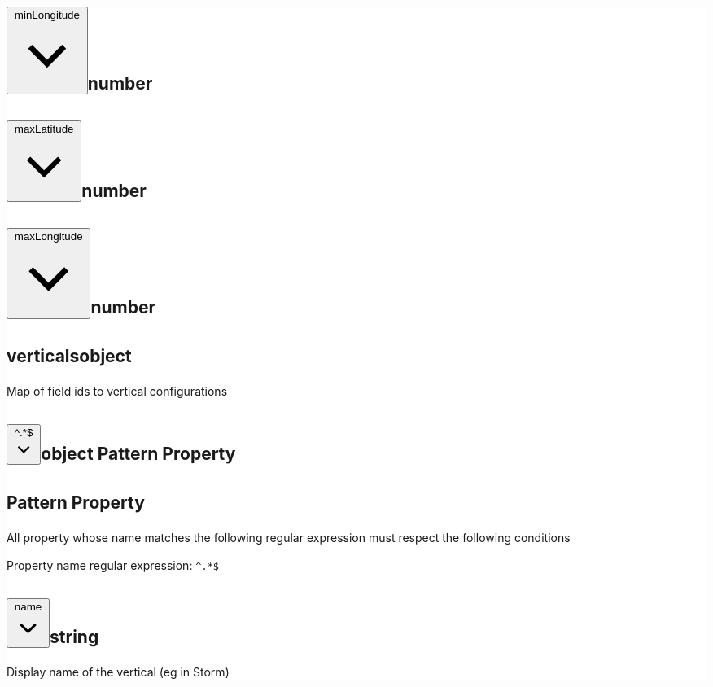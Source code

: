 <h2 class="mb-0"><button aria-controls="boundingBox_minLongitude" aria-expanded="False" class="schema-btn schema-btn-link property-name-button collapsed" data-target="#boundingBox_minLongitude" data-toggle="collapse" type="button"> <span class="property-name"> minLongitude <svg class="dropdown-caret" version="1.1" viewbox="0 0 24 24" x="0" xml:space="preserve" xmlns="http://www.w3.org/2000/svg" y="0"> <polygon points="17.3 8.3 12 13.6 6.7 8.3 5.3 9.7 12 16.4 18.7 9.7 "></polygon> </svg> </span> </button><span class="value-type">number</span></h2> </div> <div aria-labelledby="headingboundingBox_minLongitude" class="collapse property-definition-div" data-parent="#accordionboundingBox_minLongitude" id="boundingBox_minLongitude"> <div class="schema-card-body"> </div> </div> </div> </div> <div class="accordion" id="accordionboundingBox_maxLatitude"> <div class="schema-card"> <div class="schema-card-header" id="headingboundingBox_maxLatitude"> <h2 class="mb-0"><button aria-controls="boundingBox_maxLatitude" aria-expanded="False" class="schema-btn schema-btn-link property-name-button collapsed" data-target="#boundingBox_maxLatitude" data-toggle="collapse" type="button"> <span class="property-name"> maxLatitude <svg class="dropdown-caret" version="1.1" viewbox="0 0 24 24" x="0" xml:space="preserve" xmlns="http://www.w3.org/2000/svg" y="0"> <polygon points="17.3 8.3 12 13.6 6.7 8.3 5.3 9.7 12 16.4 18.7 9.7 "></polygon> </svg> </span> </button><span class="value-type">number</span></h2> </div> <div aria-labelledby="headingboundingBox_maxLatitude" class="collapse property-definition-div" data-parent="#accordionboundingBox_maxLatitude" id="boundingBox_maxLatitude"> <div class="schema-card-body"> </div> </div> </div> </div> <div class="accordion" id="accordionboundingBox_maxLongitude"> <div class="schema-card"> <div class="schema-card-header" id="headingboundingBox_maxLongitude"> <h2 class="mb-0"><button aria-controls="boundingBox_maxLongitude" aria-expanded="False" class="schema-btn schema-btn-link property-name-button collapsed" data-target="#boundingBox_maxLongitude" data-toggle="collapse" type="button"> <span class="property-name"> maxLongitude <svg class="dropdown-caret" version="1.1" viewbox="0 0 24 24" x="0" xml:space="preserve" xmlns="http://www.w3.org/2000/svg" y="0"> <polygon points="17.3 8.3 12 13.6 6.7 8.3 5.3 9.7 12 16.4 18.7 9.7 "></polygon> </svg> </span> </button><span class="value-type">number</span></h2> </div> <div aria-labelledby="headingboundingBox_maxLongitude" class="collapse property-definition-div" data-parent="#accordionboundingBox_maxLongitude" id="boundingBox_maxLongitude"> <div class="schema-card-body"> </div> </div> </div> </div> </div> </div> </div> </div> <div class="accordion" id="accordionverticals"> <div class="schema-card"> <div class="schema-card-header" id="headingverticals"> <h2 class="mb-0"><span class="property-name">verticals</span><span class="value-type">object</span></h2> </div> <div aria-labelledby="headingverticals" class="collapse show property-definition-div" data-parent="#accordionverticals" id="verticals"> <div class="schema-card-body"> <span class="description"><p>Map of field ids to vertical configurations</p> </span> <div class="accordion" id="accordionverticals_patternProperties_a____"> <div class="schema-card"> <div class="schema-card-header" id="headingverticals_patternProperties_a____"> <h2 class="mb-0"><button aria-controls="verticals_patternProperties_a____" aria-expanded="False" class="schema-btn schema-btn-link property-name-button collapsed" data-target="#verticals_patternProperties_a____" data-toggle="collapse" type="button"> <span class="property-name"> ^.*$ <svg class="dropdown-caret" version="1.1" viewbox="0 0 24 24" x="0" xml:space="preserve" xmlns="http://www.w3.org/2000/svg" y="0"> <polygon points="17.3 8.3 12 13.6 6.7 8.3 5.3 9.7 12 16.4 18.7 9.7 "></polygon> </svg> </span> </button><span class="value-type">object</span> <span class="pattern-property">Pattern Property</span></h2> </div> <div aria-labelledby="headingverticals_patternProperties_a____" class="collapse property-definition-div" data-parent="#accordionverticals_patternProperties_a____" id="verticals_patternProperties_a____"> <div class="schema-card-body"><h2 class="handle"> <label>Pattern Property</label> </h2> <p>All property whose name matches the following regular expression must respect the following conditions</p> <span class="pattern-value">Property name regular expression: <code>^.*$</code></span> <br/> <div class="accordion" id="accordionverticals_patternProperties_a_____name"> <div class="schema-card"> <div class="schema-card-header" id="headingverticals_patternProperties_a_____name"> <h2 class="mb-0"><button aria-controls="verticals_patternProperties_a_____name" aria-expanded="False" class="schema-btn schema-btn-link property-name-button collapsed" data-target="#verticals_patternProperties_a_____name" data-toggle="collapse" type="button"> <span class="property-name"> name <svg class="dropdown-caret" version="1.1" viewbox="0 0 24 24" x="0" xml:space="preserve" xmlns="http://www.w3.org/2000/svg" y="0"> <polygon points="17.3 8.3 12 13.6 6.7 8.3 5.3 9.7 12 16.4 18.7 9.7 "></polygon> </svg> </span> </button><span class="value-type">string</span></h2> </div> <div aria-labelledby="headingverticals_patternProperties_a_____name" class="collapse property-definition-div" data-parent="#accordionverticals_patternProperties_a_____name" id="verticals_patternProperties_a_____name"> <div class="schema-card-body"> <span class="description"><p>Display name of the vertical (eg in Storm)</p> </span> </div> </div> </div> </div> <div class="accordion" id="accordionverticals_patternProperties_a_____source"> <div class="schema-card"> <div class="schema-card-header" id="headingverticals_patternProperties_a_____source">